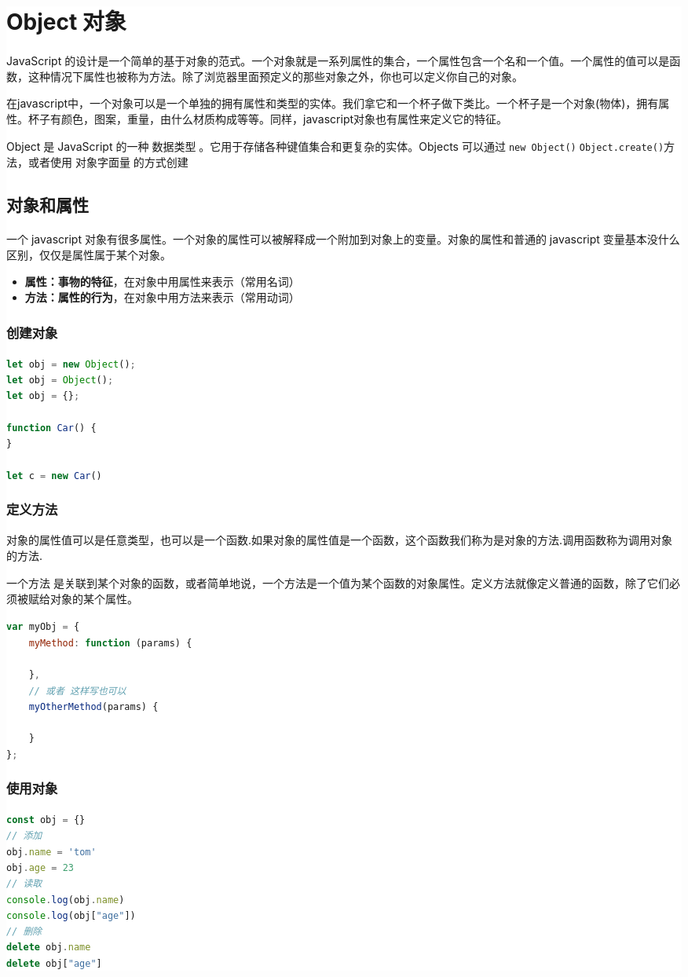 # Object 对象

JavaScript 的设计是一个简单的基于对象的范式。一个对象就是一系列属性的集合，一个属性包含一个名和一个值。一个属性的值可以是函数，这种情况下属性也被称为方法。除了浏览器里面预定义的那些对象之外，你也可以定义你自己的对象。

在javascript中，一个对象可以是一个单独的拥有属性和类型的实体。我们拿它和一个杯子做下类比。一个杯子是一个对象(物体)，拥有属性。杯子有颜色，图案，重量，由什么材质构成等等。同样，javascript对象也有属性来定义它的特征。

Object 是 JavaScript 的一种 数据类型 。它用于存储各种键值集合和更复杂的实体。Objects 可以通过 `new Object()` `Object.create()`方法，或者使用 对象字面量 的方式创建

## 对象和属性

一个 javascript 对象有很多属性。一个对象的属性可以被解释成一个附加到对象上的变量。对象的属性和普通的 javascript 变量基本没什么区别，仅仅是属性属于某个对象。

- **属性：**事物的**特征**，在对象中用属性来表示（常用名词）
- **方法：**属性的**行为**，在对象中用方法来表示（常用动词）

### 创建对象

```javascript
let obj = new Object();
let obj = Object();
let obj = {};

function Car() {
}

let c = new Car()
```

### 定义方法

对象的属性值可以是任意类型，也可以是一个函数.如果对象的属性值是一个函数，这个函数我们称为是对象的方法.调用函数称为调用对象的方法.

一个方法 是关联到某个对象的函数，或者简单地说，一个方法是一个值为某个函数的对象属性。定义方法就像定义普通的函数，除了它们必须被赋给对象的某个属性。

```javascript
var myObj = {
    myMethod: function (params) {

    },
    // 或者 这样写也可以
    myOtherMethod(params) {

    }
};
```

### 使用对象

```javascript
const obj = {}
// 添加
obj.name = 'tom'
obj.age = 23
// 读取
console.log(obj.name)
console.log(obj["age"])
// 删除
delete obj.name
delete obj["age"]
```
